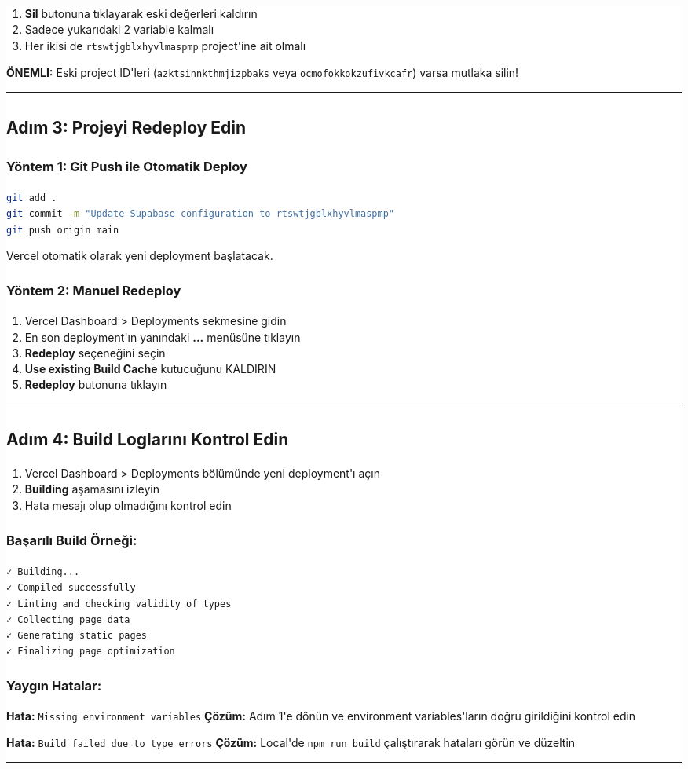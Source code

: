 1. **Sil** butonuna tıklayarak eski değerleri kaldırın
2. Sadece yukarıdaki 2 variable kalmalı
3. Her ikisi de `rtswtjgblxhyvlmaspmp` project'ine ait olmalı

**ÖNEMLI:** Eski project ID'leri (`azktsinnkthmjizpbaks` veya `ocmofokkokzufivkcafr`) varsa mutlaka silin!

---

## Adım 3: Projeyi Redeploy Edin

### Yöntem 1: Git Push ile Otomatik Deploy

```bash
git add .
git commit -m "Update Supabase configuration to rtswtjgblxhyvlmaspmp"
git push origin main
```

Vercel otomatik olarak yeni deployment başlatacak.

### Yöntem 2: Manuel Redeploy

1. Vercel Dashboard > Deployments sekmesine gidin
2. En son deployment'ın yanındaki **...** menüsüne tıklayın
3. **Redeploy** seçeneğini seçin
4. **Use existing Build Cache** kutucuğunu KALDIRIN
5. **Redeploy** butonuna tıklayın

---

## Adım 4: Build Loglarını Kontrol Edin

1. Vercel Dashboard > Deployments bölümünde yeni deployment'ı açın
2. **Building** aşamasını izleyin
3. Hata mesajı olup olmadığını kontrol edin

### Başarılı Build Örneği:

```
✓ Building...
✓ Compiled successfully
✓ Linting and checking validity of types
✓ Collecting page data
✓ Generating static pages
✓ Finalizing page optimization
```

### Yaygın Hatalar:

**Hata:** `Missing environment variables`
**Çözüm:** Adım 1'e dönün ve environment variables'ların doğru girildiğini kontrol edin

**Hata:** `Build failed due to type errors`
**Çözüm:** Local'de `npm run build` çalıştırarak hataları görün ve düzeltin

---